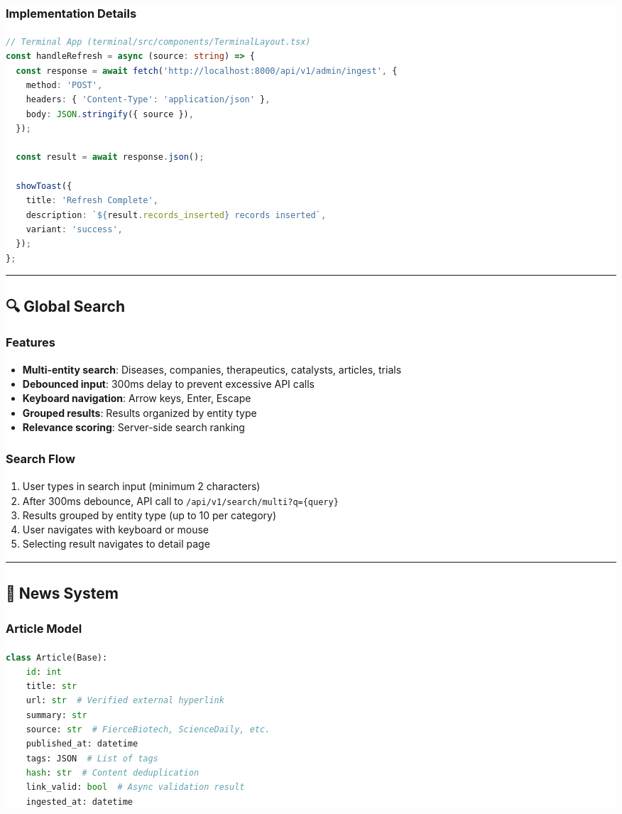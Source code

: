 ### Implementation Details
```typescript
// Terminal App (terminal/src/components/TerminalLayout.tsx)
const handleRefresh = async (source: string) => {
  const response = await fetch('http://localhost:8000/api/v1/admin/ingest', {
    method: 'POST',
    headers: { 'Content-Type': 'application/json' },
    body: JSON.stringify({ source }),
  });
  
  const result = await response.json();
  
  showToast({
    title: 'Refresh Complete',
    description: `${result.records_inserted} records inserted`,
    variant: 'success',
  });
};
```

---

## 🔍 Global Search

### Features
- **Multi-entity search**: Diseases, companies, therapeutics, catalysts, articles, trials
- **Debounced input**: 300ms delay to prevent excessive API calls
- **Keyboard navigation**: Arrow keys, Enter, Escape
- **Grouped results**: Results organized by entity type
- **Relevance scoring**: Server-side search ranking

### Search Flow
1. User types in search input (minimum 2 characters)
2. After 300ms debounce, API call to `/api/v1/search/multi?q={query}`
3. Results grouped by entity type (up to 10 per category)
4. User navigates with keyboard or mouse
5. Selecting result navigates to detail page

---

## 📰 News System

### Article Model
```python
class Article(Base):
    id: int
    title: str
    url: str  # Verified external hyperlink
    summary: str
    source: str  # FierceBiotech, ScienceDaily, etc.
    published_at: datetime
    tags: JSON  # List of tags
    hash: str  # Content deduplication
    link_valid: bool  # Async validation result
    ingested_at: datetime
```
